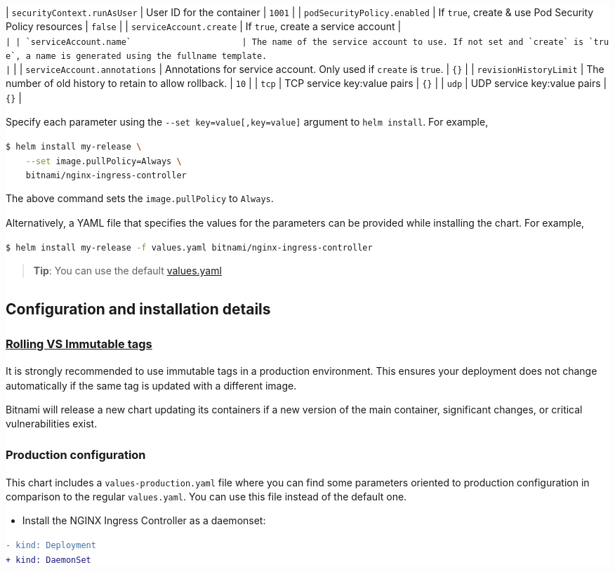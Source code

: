 | `securityContext.runAsUser`                | User ID for the container                                                                                                                                                                                                                                                                                                                            | `1001`                                                  |
| `podSecurityPolicy.enabled`                | If `true`, create & use Pod Security Policy resources                                                                                                                                                                                                                                                                                                | `false`                                                 |
| `serviceAccount.create`                    | If `true`, create a service account                                                                                                                                                                                                                                                                                                                  | ``                                                      |
| `serviceAccount.name`                      | The name of the service account to use. If not set and `create` is `true`, a name is generated using the fullname template.                                                                                                                                                                                                                          | ``                                                      |
| `serviceAccount.annotations`                      | Annotations for service account. Only used if `create` is `true`.                                                                                                                                                                                                                          | `{}`                                                      |
| `revisionHistoryLimit`                     | The number of old history to retain to allow rollback.                                                                                                                                                                                                                                                                                               | `10`                                                    |
| `tcp`                                      | TCP service key:value pairs                                                                                                                                                                                                                                                                                                                          | `{}`                                                    |
| `udp`                                      | UDP service key:value pairs                                                                                                                                                                                                                                                                                                                          | `{}`                                                    |

Specify each parameter using the `--set key=value[,key=value]` argument to `helm install`. For example,

```bash
$ helm install my-release \
    --set image.pullPolicy=Always \
    bitnami/nginx-ingress-controller
```

The above command sets the `image.pullPolicy` to `Always`.

Alternatively, a YAML file that specifies the values for the parameters can be provided while installing the chart. For example,

```bash
$ helm install my-release -f values.yaml bitnami/nginx-ingress-controller
```

> **Tip**: You can use the default [values.yaml](values.yaml)

## Configuration and installation details

### [Rolling VS Immutable tags](https://docs.bitnami.com/containers/how-to/understand-rolling-tags-containers/)

It is strongly recommended to use immutable tags in a production environment. This ensures your deployment does not change automatically if the same tag is updated with a different image.

Bitnami will release a new chart updating its containers if a new version of the main container, significant changes, or critical vulnerabilities exist.

### Production configuration

This chart includes a `values-production.yaml` file where you can find some parameters oriented to production configuration in comparison to the regular `values.yaml`. You can use this file instead of the default one.

- Install the NGINX Ingress Controller as a daemonset:

```diff
- kind: Deployment
+ kind: DaemonSet
```
